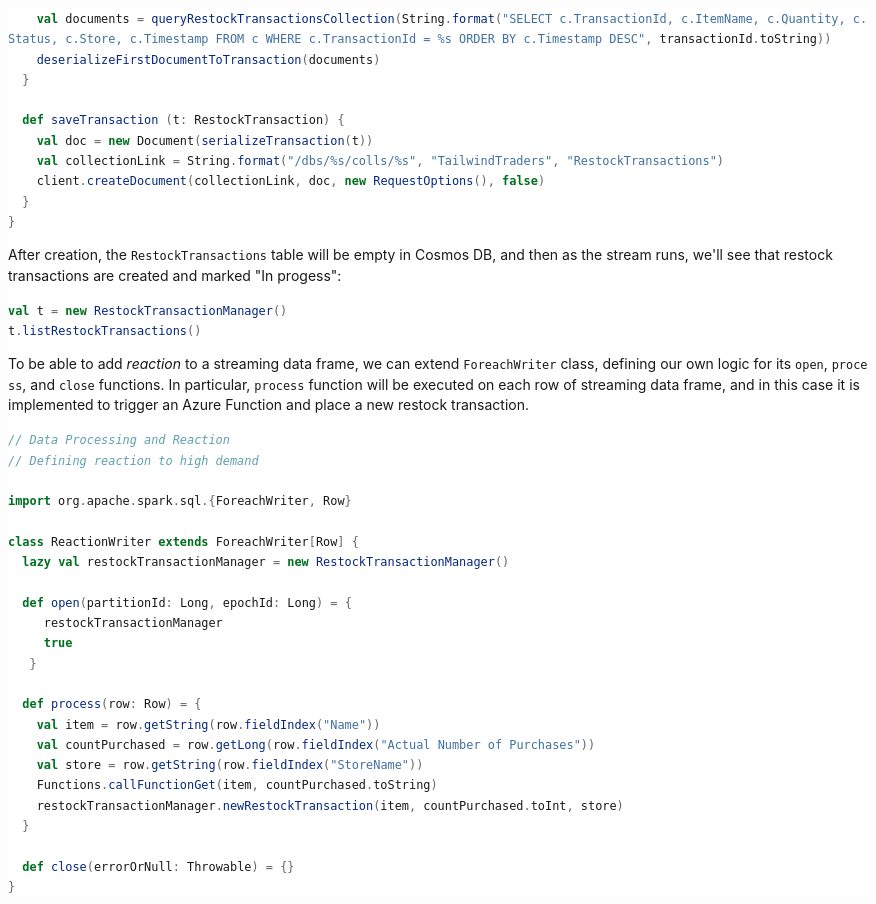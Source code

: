```scala
    val documents = queryRestockTransactionsCollection(String.format("SELECT c.TransactionId, c.ItemName, c.Quantity, c.Status, c.Store, c.Timestamp FROM c WHERE c.TransactionId = %s ORDER BY c.Timestamp DESC", transactionId.toString))
    deserializeFirstDocumentToTransaction(documents)
  }

  def saveTransaction (t: RestockTransaction) {
    val doc = new Document(serializeTransaction(t))
    val collectionLink = String.format("/dbs/%s/colls/%s", "TailwindTraders", "RestockTransactions")
    client.createDocument(collectionLink, doc, new RequestOptions(), false)
  }
}
```

After creation, the `RestockTransactions` table will be empty in Cosmos DB, and then as the stream runs, we'll see that restock transactions are created and marked "In progess":

```scala
val t = new RestockTransactionManager()
t.listRestockTransactions()
```

To be able to add _reaction_ to a streaming data frame, we can extend `ForeachWriter` class, defining our own logic for its `open`, `process`, and `close` functions. In particular, `process` function will be executed on each row of streaming data frame, and in this case it is implemented to trigger an Azure Function and place a new restock transaction.

```scala
// Data Processing and Reaction
// Defining reaction to high demand

import org.apache.spark.sql.{ForeachWriter, Row}

class ReactionWriter extends ForeachWriter[Row] {
  lazy val restockTransactionManager = new RestockTransactionManager()

  def open(partitionId: Long, epochId: Long) = {
     restockTransactionManager
     true
   }

  def process(row: Row) = {
    val item = row.getString(row.fieldIndex("Name"))
    val countPurchased = row.getLong(row.fieldIndex("Actual Number of Purchases"))
    val store = row.getString(row.fieldIndex("StoreName"))
    Functions.callFunctionGet(item, countPurchased.toString)
    restockTransactionManager.newRestockTransaction(item, countPurchased.toInt, store)
  }

  def close(errorOrNull: Throwable) = {}
}
```
